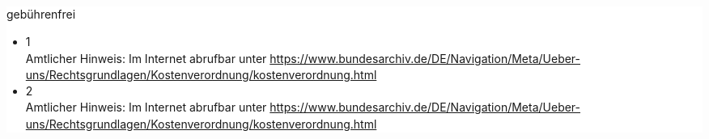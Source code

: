 <td style="text-align: left;">gebührenfrei</td>
</tr>
</tbody>
</table>

</div>

  - <span id="BJNR406600021BJNE000600000.html#F817818_01"></span><span class="FootnoteSuper">1
    </span>  
    Amtlicher Hinweis: Im Internet abrufbar unter
    https://www.bundesarchiv.de/DE/Navigation/Meta/Ueber-uns/Rechtsgrundlagen/Kostenverordnung/kostenverordnung.html
  - <span id="BJNR406600021BJNE000600000.html#F817818_02"></span><span class="FootnoteSuper">2
    </span>  
    Amtlicher Hinweis: Im Internet abrufbar unter
    https://www.bundesarchiv.de/DE/Navigation/Meta/Ueber-uns/Rechtsgrundlagen/Kostenverordnung/kostenverordnung.html

</div>

</div>
